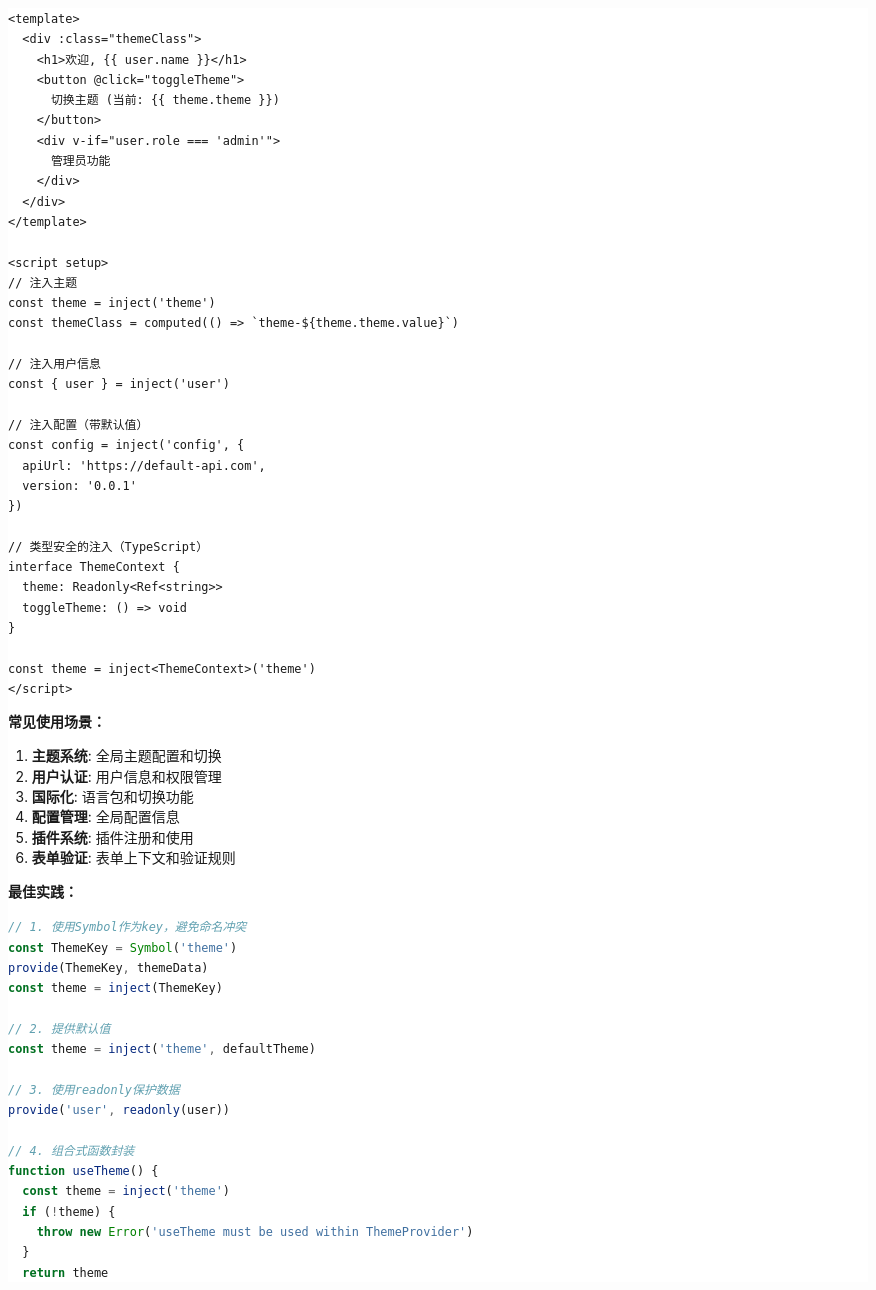 ```vue
<template>
  <div :class="themeClass">
    <h1>欢迎, {{ user.name }}</h1>
    <button @click="toggleTheme">
      切换主题 (当前: {{ theme.theme }})
    </button>
    <div v-if="user.role === 'admin'">
      管理员功能
    </div>
  </div>
</template>

<script setup>
// 注入主题
const theme = inject('theme')
const themeClass = computed(() => `theme-${theme.theme.value}`)

// 注入用户信息
const { user } = inject('user')

// 注入配置（带默认值）
const config = inject('config', {
  apiUrl: 'https://default-api.com',
  version: '0.0.1'
})

// 类型安全的注入（TypeScript）
interface ThemeContext {
  theme: Readonly<Ref<string>>
  toggleTheme: () => void
}

const theme = inject<ThemeContext>('theme')
</script>
```

**常见使用场景：**
1. **主题系统**: 全局主题配置和切换
2. **用户认证**: 用户信息和权限管理
3. **国际化**: 语言包和切换功能
4. **配置管理**: 全局配置信息
5. **插件系统**: 插件注册和使用
6. **表单验证**: 表单上下文和验证规则

**最佳实践：**
```javascript
// 1. 使用Symbol作为key，避免命名冲突
const ThemeKey = Symbol('theme')
provide(ThemeKey, themeData)
const theme = inject(ThemeKey)

// 2. 提供默认值
const theme = inject('theme', defaultTheme)

// 3. 使用readonly保护数据
provide('user', readonly(user))

// 4. 组合式函数封装
function useTheme() {
  const theme = inject('theme')
  if (!theme) {
    throw new Error('useTheme must be used within ThemeProvider')
  }
  return theme
```